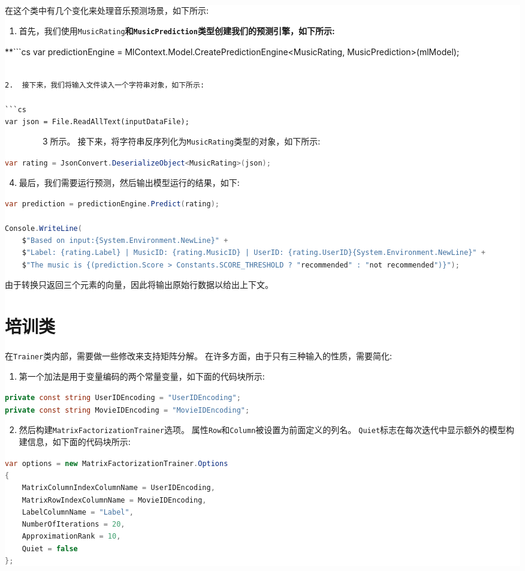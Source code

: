 在这个类中有几个变化来处理音乐预测场景，如下所示:

1.  首先，我们使用`MusicRating`**和`MusicPrediction`类型创建我们的预测引擎，如下所示:**

 **```cs
var predictionEngine = MlContext.Model.CreatePredictionEngine<MusicRating, MusicPrediction>(mlModel);
```

2.  接下来，我们将输入文件读入一个字符串对象，如下所示:

```cs
var json = File.ReadAllText(inputDataFile);
```

                3 所示。 接下来，将字符串反序列化为`MusicRating`类型的对象，如下所示:

```cs
var rating = JsonConvert.DeserializeObject<MusicRating>(json);
```

4.  最后，我们需要运行预测，然后输出模型运行的结果，如下:

```cs
var prediction = predictionEngine.Predict(rating);

Console.WriteLine(
    $"Based on input:{System.Environment.NewLine}" +
    $"Label: {rating.Label} | MusicID: {rating.MusicID} | UserID: {rating.UserID}{System.Environment.NewLine}" +
    $"The music is {(prediction.Score > Constants.SCORE_THRESHOLD ? "recommended" : "not recommended")}");
```

由于转换只返回三个元素的向量，因此将输出原始行数据以给出上下文。

# 培训类

在`Trainer`类内部，需要做一些修改来支持矩阵分解。 在许多方面，由于只有三种输入的性质，需要简化:

1.  第一个加法是用于变量编码的两个常量变量，如下面的代码块所示:

```cs
private const string UserIDEncoding = "UserIDEncoding";
private const string MovieIDEncoding = "MovieIDEncoding";
```

2.  然后构建`MatrixFactorizationTrainer`选项。 属性`Row`和`Column`被设置为前面定义的列名。 `Quiet`标志在每次迭代中显示额外的模型构建信息，如下面的代码块所示:

```cs
var options = new MatrixFactorizationTrainer.Options
{
    MatrixColumnIndexColumnName = UserIDEncoding,
    MatrixRowIndexColumnName = MovieIDEncoding,
    LabelColumnName = "Label",
    NumberOfIterations = 20,
    ApproximationRank = 10,
    Quiet = false
};
```
